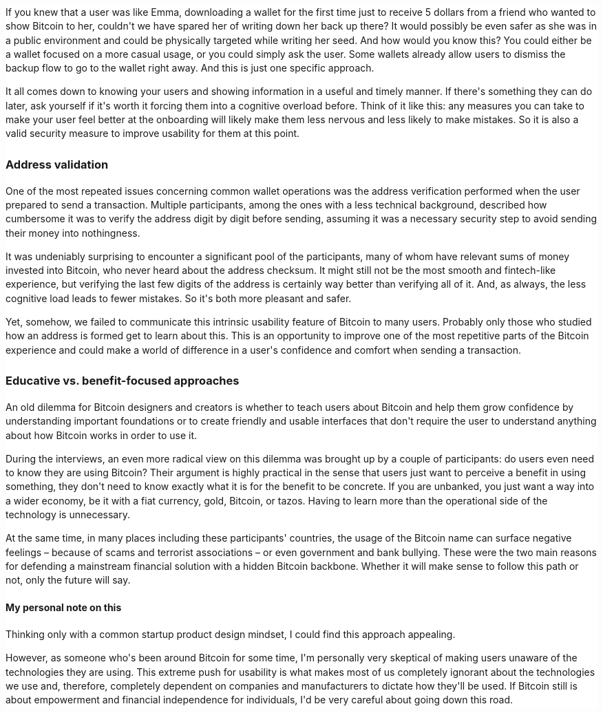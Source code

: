 If you knew that a user was like Emma, downloading a wallet for the first time just to receive 5 dollars from a friend who wanted to show Bitcoin to her, couldn't we have spared her of writing down her back up there? It would possibly be even safer as she was in a public environment and could be physically targeted while writing her seed. And how would you know this? You could either be a wallet focused on a more casual usage, or you could simply ask the user. Some wallets already allow users to dismiss the backup flow to go to the wallet right away. And this is just one specific approach.

It all comes down to knowing your users and showing information in a useful and timely manner. If there's something they can do later, ask yourself if it's worth it forcing them into a cognitive overload before. Think of it like this: any measures you can take to make your user feel better at the onboarding will likely make them less nervous and less likely to make mistakes. So it is also a valid security measure to improve usability for them at this point.

### Address validation

One of the most repeated issues concerning common wallet operations was the address verification performed when the user prepared to send a transaction. Multiple participants, among the ones with a less technical background, described how cumbersome it was to verify the address digit by digit before sending, assuming it was a necessary security step to avoid sending their money into nothingness.

It was undeniably surprising to encounter a significant pool of the participants, many of whom have relevant sums of money invested into Bitcoin, who never heard about the address checksum. It might still not be the most smooth and fintech-like experience, but verifying the last few digits of the address is certainly way better than verifying all of it. And, as always, the less cognitive load leads to fewer mistakes. So it's both more pleasant and safer.
 
Yet, somehow, we failed to communicate this intrinsic usability feature of Bitcoin to many users. Probably only those who studied how an address is formed get to learn about this. This is an opportunity to improve one of the most repetitive parts of the Bitcoin experience and could make a world of difference in a user's confidence and comfort when sending a transaction.

### Educative vs. benefit-focused approaches

An old dilemma for Bitcoin designers and creators is whether to teach users about Bitcoin and help them grow confidence by understanding important foundations or to create friendly and usable interfaces that don't require the user to understand anything about how Bitcoin works in order to use it.

During the interviews, an even more radical view on this dilemma was brought up by a couple of participants: do users even need to know they are using Bitcoin? Their argument is highly practical in the sense that users just want to perceive a benefit in using something, they don't need to know exactly what it is for the benefit to be concrete. If you are unbanked, you just want a way into a wider economy, be it with a fiat currency, gold, Bitcoin, or tazos. Having to learn more than the operational side of the technology is unnecessary.

At the same time, in many places including these participants' countries, the usage of the Bitcoin name can surface negative feelings – because of scams and terrorist associations – or even government and bank bullying. These were the two main reasons for defending a mainstream financial solution with a hidden Bitcoin backbone. Whether it will make sense to follow this path or not, only the future will say.

#### My personal note on this

Thinking only with a common startup product design mindset, I could find this approach appealing.

However, as someone who's been around Bitcoin for some time, I'm personally very skeptical of making users unaware of the technologies they are using. This extreme push for usability is what makes most of us completely ignorant about the technologies we use and, therefore, completely dependent on companies and manufacturers to dictate how they'll be used. If Bitcoin still is about empowerment and financial independence for individuals, I'd be very careful about going down this road.
